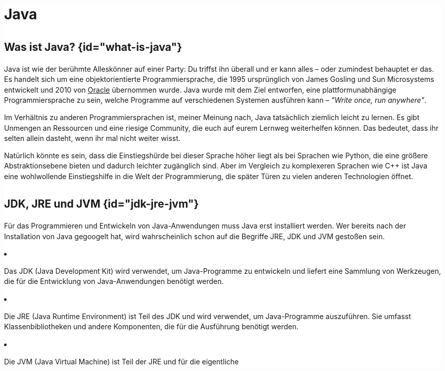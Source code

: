 # Java
<primary-label ref="programming-lang"></primary-label>
<secondary-label ref="wip"></secondary-label>

## Was ist Java? {id="what-is-java"}

<p>Java ist wie der berühmte Alleskönner auf einer Party: Du triffst ihn überall und er kann alles – oder zumindest
behauptet er das. Es handelt sich um eine objektorientierte Programmiersprache, die 1995 ursprünglich von James Gosling
und Sun Microsystems entwickelt und 2010 von
<format color="%LinkColor%"><a href="https://www.oracle.com">Oracle</a></format> übernommen wurde. Java wurde mit dem
Ziel entworfen, eine plattformunabhängige Programmiersprache zu sein, welche Programme auf verschiedenen Systemen
ausführen kann – <i>"Write once, run anywhere"</i>.</p>

<p>Im Verhältnis zu anderen Programmiersprachen ist, meiner Meinung nach, Java tatsächlich ziemlich leicht zu lernen. Es
gibt Unmengen an Ressourcen und eine riesige Community, die euch auf eurem Lernweg weiterhelfen können. Das bedeutet,
dass ihr selten allein dasteht, wenn ihr mal nicht weiter wisst.</p>

<p>Natürlich könnte es sein, dass die Einstiegshürde bei dieser Sprache höher liegt als bei Sprachen wie Python, die
eine größere Abstraktionsebene bieten und dadurch leichter zugänglich sind. Aber im Vergleich zu komplexeren Sprachen
wie C++ ist Java eine wohlwollende Einstiegshilfe in die Welt der Programmierung, die später Türen zu vielen anderen
Technologien öffnet.</p>

## JDK, JRE und JVM {id="jdk-jre-jvm"}

<p>Für das Programmieren und Entwickeln von Java-Anwendungen muss Java erst installiert werden. Wer bereits nach der
Installation von Java gegoogelt hat, wird wahrscheinlich schon auf die Begriffe
<tooltip term="JRE"><format color="%GlossaryLinkColor%">JRE</format></tooltip>,
<tooltip term="JDK"><format color="%GlossaryLinkColor%">JDK</format></tooltip> und
<tooltip term="JVM"><format color="%GlossaryLinkColor%">JVM</format></tooltip> gestoßen sein.</p>

<list>
  <li>
    <p>Das <tooltip term="JDK"><format color="%GlossaryLinkColor%">JDK</format></tooltip> (Java Development Kit) wird
    verwendet, um Java-Programme zu entwickeln und liefert eine Sammlung von Werkzeugen, die für die Entwicklung von
    Java-Anwendungen benötigt werden.</p>
  </li>
  <li>
    <p>Die <tooltip term="JRE"><format color="%GlossaryLinkColor%">JRE</format></tooltip> (Java Runtime Environment) ist
    Teil des <tooltip term="JDK"><format color="%GlossaryLinkColor%">JDK</format></tooltip> und wird verwendet, um
    Java-Programme auszuführen. Sie umfasst Klassenbibliotheken und andere Komponenten, die für die Ausführung benötigt
    werden.</p>
  </li>
  <li>
    <p>Die <tooltip term="JVM"><format color="%GlossaryLinkColor%">JVM</format></tooltip> (Java Virtual Machine) ist
    Teil der <tooltip term="JRE"><format color="%GlossaryLinkColor%">JRE</format></tooltip> und für die eigentliche